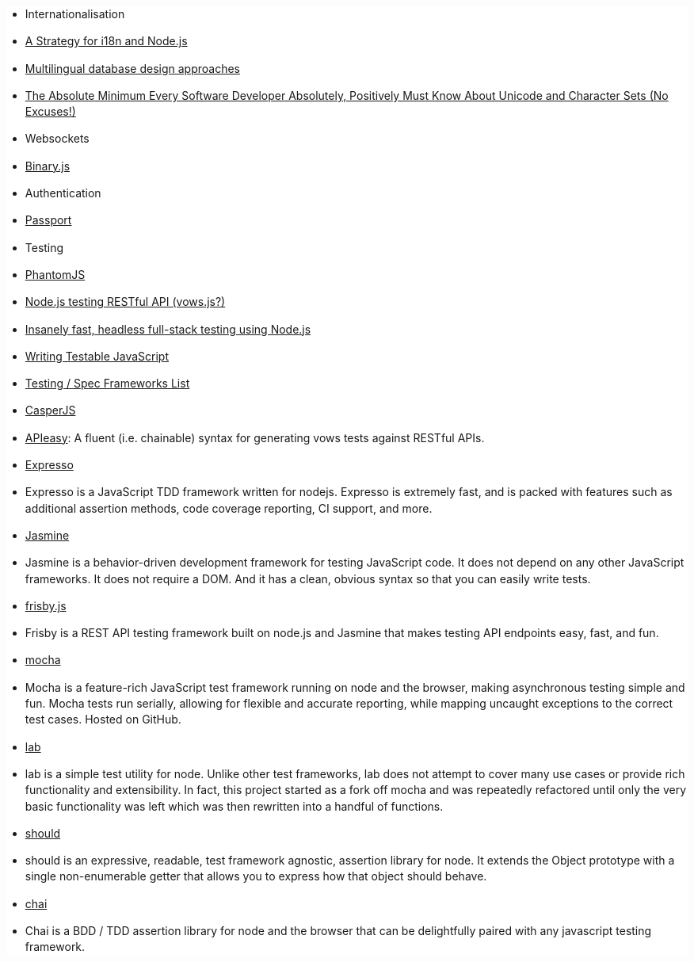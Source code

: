 - Internationalisation
- [A Strategy for i18n and Node.js](http://ejohn.org/blog/a-strategy-for-i18n-and-node/)
- [Multilingual database design approaches](http://fczaja.blogspot.de/2010/08/multilanguage-database-design.html)
- [The Absolute Minimum Every Software Developer Absolutely, Positively Must Know About Unicode and Character Sets (No Excuses!)](http://www.joelonsoftware.com/articles/Unicode.html)

- Websockets
- [Binary.js](http://binaryjs.com/)

- Authentication
- [Passport](http://passportjs.org/)

- Testing
- [PhantomJS](http://phantomjs.org/)
- [Node.js testing RESTful API (vows.js?)](http://stackoverflow.com/questions/7127226/node-js-testing-restful-api-vows-js)
- [Insanely fast, headless full-stack testing using Node.js](http://zombie.labnotes.org/)
- [Writing Testable JavaScript](http://alistapart.com/article/writing-testable-javascript)
- [Testing / Spec Frameworks List](https://github.com/joyent/node/wiki/modules#wiki-testing)
- [CasperJS](http://casperjs.org/)
- [APIeasy](https://github.com/flatiron/api-easy): A fluent (i.e. chainable) syntax for generating vows tests against RESTful APIs.
- [Expresso](http://visionmedia.github.io/expresso/)
- Expresso is a JavaScript TDD framework written for nodejs. Expresso is extremely fast, and is packed with features such as additional assertion methods, code coverage reporting, CI support, and more.

- [Jasmine](http://pivotal.github.io/jasmine/)
- Jasmine is a behavior-driven development framework for testing JavaScript code. It does not depend on any other JavaScript frameworks. It does not require a DOM. And it has a clean, obvious syntax so that you can easily write tests.

- [frisby.js](http://frisbyjs.com/)
- Frisby is a REST API testing framework built on node.js and Jasmine that makes testing API endpoints easy, fast, and fun.

- [mocha](http://visionmedia.github.io/mocha/)
- Mocha is a feature-rich JavaScript test framework running on node and the browser, making asynchronous testing simple and fun. Mocha tests run serially, allowing for flexible and accurate reporting, while mapping uncaught exceptions to the correct test cases. Hosted on GitHub.

- [lab](https://github.com/spumko/lab)
- lab is a simple test utility for node. Unlike other test frameworks, lab does not attempt to cover many use cases or provide rich functionality and extensibility. In fact, this project started as a fork off mocha and was repeatedly refactored until only the very basic functionality was left which was then rewritten into a handful of functions.

- [should](https://github.com/visionmedia/should.js)
- should is an expressive, readable, test framework agnostic, assertion library for node. It extends the Object prototype with a single non-enumerable getter that allows you to express how that object should behave.

- [chai](http://chaijs.com/)
- Chai is a BDD / TDD assertion library for node and the browser that can be delightfully paired with any javascript testing framework.
